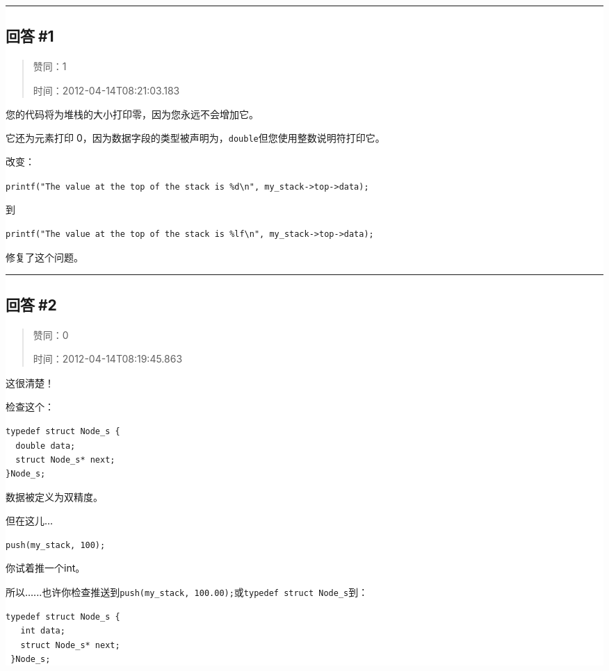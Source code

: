 * * *

## 回答 #1

> 赞同：1
> 
> 时间：2012-04-14T08:21:03.183

您的代码将为堆栈的大小打印零，因为您永远不会增加它。

它还为元素打印 0，因为数据字段的类型被声明为，`double`但您使用整数说明符打印它。

改变：

```
printf("The value at the top of the stack is %d\n", my_stack->top->data); 
```

到

```
printf("The value at the top of the stack is %lf\n", my_stack->top->data); 
```

修复了这个问题。

* * *

## 回答 #2

> 赞同：0
> 
> 时间：2012-04-14T08:19:45.863

这很清楚！

检查这个：

```
typedef struct Node_s {
  double data;
  struct Node_s* next;
}Node_s; 
```

数据被定义为双精度。

但在这儿...

```
push(my_stack, 100); 
```

你试着推一个int。

所以......也许你检查推送到`push(my_stack, 100.00);`或`typedef struct Node_s`到：

```
typedef struct Node_s {
   int data;
   struct Node_s* next;
 }Node_s; 
```
